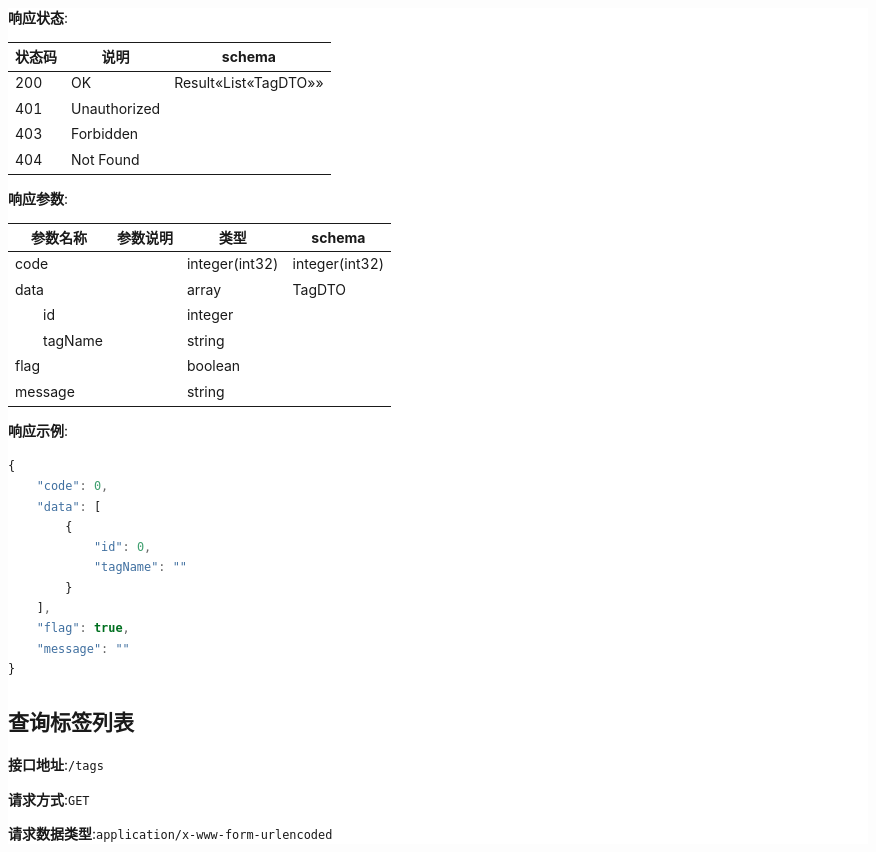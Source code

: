 
**响应状态**:


| 状态码 | 说明 | schema |
| -------- | -------- | ----- | 
|200|OK|Result«List«TagDTO»»|
|401|Unauthorized||
|403|Forbidden||
|404|Not Found||


**响应参数**:


| 参数名称 | 参数说明 | 类型 | schema |
| -------- | -------- | ----- |----- | 
|code||integer(int32)|integer(int32)|
|data||array|TagDTO|
|&emsp;&emsp;id||integer||
|&emsp;&emsp;tagName||string||
|flag||boolean||
|message||string||


**响应示例**:
```javascript
{
	"code": 0,
	"data": [
		{
			"id": 0,
			"tagName": ""
		}
	],
	"flag": true,
	"message": ""
}
```


## 查询标签列表


**接口地址**:`/tags`


**请求方式**:`GET`


**请求数据类型**:`application/x-www-form-urlencoded`
